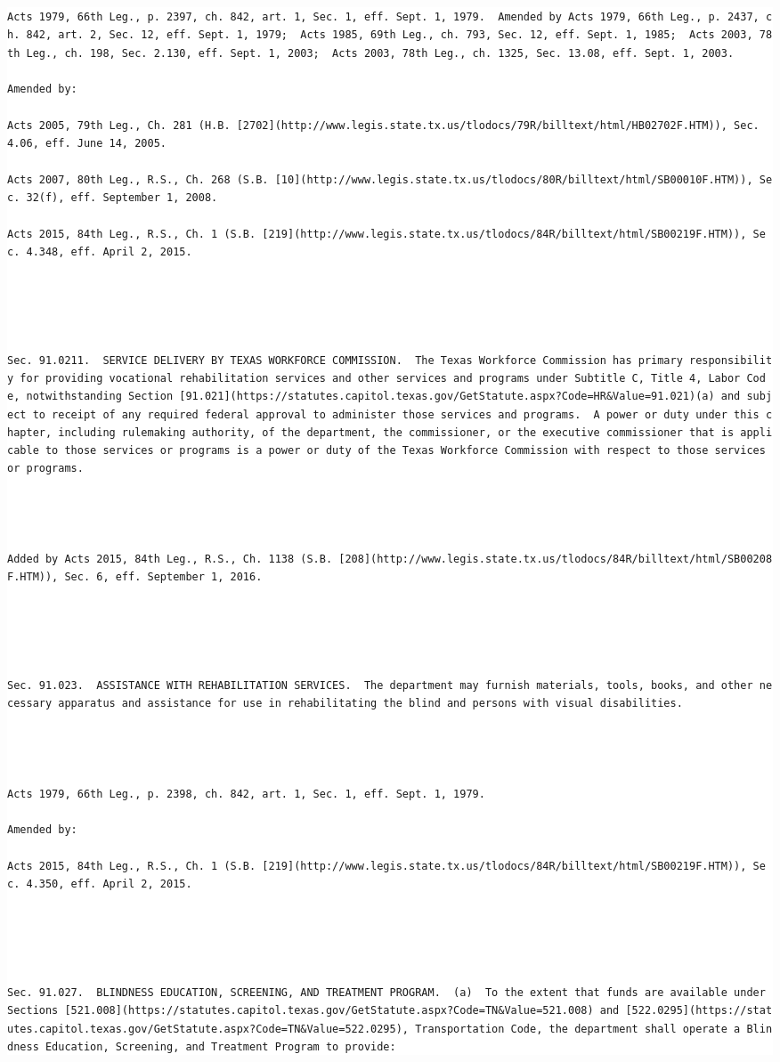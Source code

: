     
    
    
    Acts 1979, 66th Leg., p. 2397, ch. 842, art. 1, Sec. 1, eff. Sept. 1, 1979.  Amended by Acts 1979, 66th Leg., p. 2437, ch. 842, art. 2, Sec. 12, eff. Sept. 1, 1979;  Acts 1985, 69th Leg., ch. 793, Sec. 12, eff. Sept. 1, 1985;  Acts 2003, 78th Leg., ch. 198, Sec. 2.130, eff. Sept. 1, 2003;  Acts 2003, 78th Leg., ch. 1325, Sec. 13.08, eff. Sept. 1, 2003.
    
    Amended by: 
    
    Acts 2005, 79th Leg., Ch. 281 (H.B. [2702](http://www.legis.state.tx.us/tlodocs/79R/billtext/html/HB02702F.HTM)), Sec. 4.06, eff. June 14, 2005.
    
    Acts 2007, 80th Leg., R.S., Ch. 268 (S.B. [10](http://www.legis.state.tx.us/tlodocs/80R/billtext/html/SB00010F.HTM)), Sec. 32(f), eff. September 1, 2008.
    
    Acts 2015, 84th Leg., R.S., Ch. 1 (S.B. [219](http://www.legis.state.tx.us/tlodocs/84R/billtext/html/SB00219F.HTM)), Sec. 4.348, eff. April 2, 2015.
    
    
    
    
    
    Sec. 91.0211.  SERVICE DELIVERY BY TEXAS WORKFORCE COMMISSION.  The Texas Workforce Commission has primary responsibility for providing vocational rehabilitation services and other services and programs under Subtitle C, Title 4, Labor Code, notwithstanding Section [91.021](https://statutes.capitol.texas.gov/GetStatute.aspx?Code=HR&Value=91.021)(a) and subject to receipt of any required federal approval to administer those services and programs.  A power or duty under this chapter, including rulemaking authority, of the department, the commissioner, or the executive commissioner that is applicable to those services or programs is a power or duty of the Texas Workforce Commission with respect to those services or programs.
    
    
    
    
    Added by Acts 2015, 84th Leg., R.S., Ch. 1138 (S.B. [208](http://www.legis.state.tx.us/tlodocs/84R/billtext/html/SB00208F.HTM)), Sec. 6, eff. September 1, 2016.
    
    
    
    
    
    Sec. 91.023.  ASSISTANCE WITH REHABILITATION SERVICES.  The department may furnish materials, tools, books, and other necessary apparatus and assistance for use in rehabilitating the blind and persons with visual disabilities.
    
    
    
    
    Acts 1979, 66th Leg., p. 2398, ch. 842, art. 1, Sec. 1, eff. Sept. 1, 1979.
    
    Amended by: 
    
    Acts 2015, 84th Leg., R.S., Ch. 1 (S.B. [219](http://www.legis.state.tx.us/tlodocs/84R/billtext/html/SB00219F.HTM)), Sec. 4.350, eff. April 2, 2015.
    
    
    
    
    
    Sec. 91.027.  BLINDNESS EDUCATION, SCREENING, AND TREATMENT PROGRAM.  (a)  To the extent that funds are available under Sections [521.008](https://statutes.capitol.texas.gov/GetStatute.aspx?Code=TN&Value=521.008) and [522.0295](https://statutes.capitol.texas.gov/GetStatute.aspx?Code=TN&Value=522.0295), Transportation Code, the department shall operate a Blindness Education, Screening, and Treatment Program to provide:
    